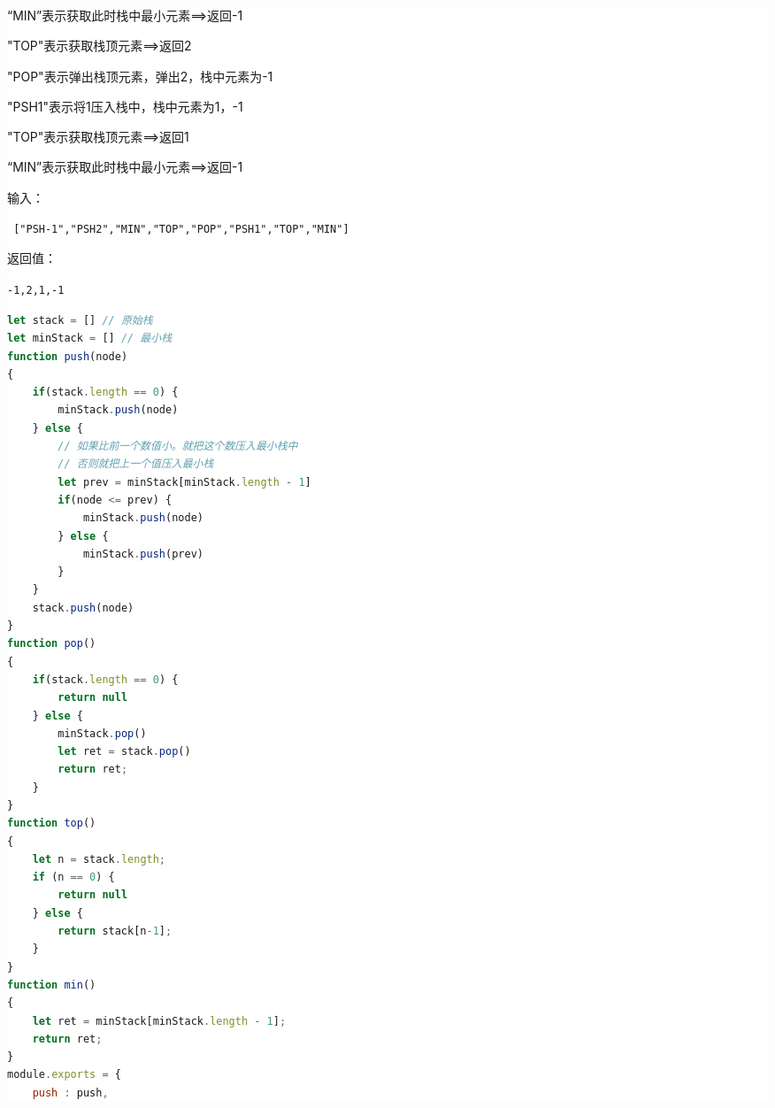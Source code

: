 “MIN”表示获取此时栈中最小元素==>返回-1

"TOP"表示获取栈顶元素==>返回2

"POP"表示弹出栈顶元素，弹出2，栈中元素为-1

"PSH1"表示将1压入栈中，栈中元素为1，-1

"TOP"表示获取栈顶元素==>返回1

“MIN”表示获取此时栈中最小元素==>返回-1

输入：

```
 ["PSH-1","PSH2","MIN","TOP","POP","PSH1","TOP","MIN"]
```

返回值：

```
-1,2,1,-1
```

```javascript
let stack = [] // 原始栈
let minStack = [] // 最小栈
function push(node)
{
    if(stack.length == 0) {
        minStack.push(node)
    } else {
        // 如果比前一个数值小。就把这个数压入最小栈中
        // 否则就把上一个值压入最小栈
        let prev = minStack[minStack.length - 1]
        if(node <= prev) {
            minStack.push(node)
        } else {
            minStack.push(prev)
        }
    }
    stack.push(node)
}
function pop()
{
    if(stack.length == 0) {
        return null
    } else {
        minStack.pop()
        let ret = stack.pop()
        return ret;
    }
}
function top()
{
    let n = stack.length;
    if (n == 0) {
        return null
    } else {
        return stack[n-1];
    }
}
function min()
{
    let ret = minStack[minStack.length - 1];
    return ret;
}
module.exports = {
    push : push,
```